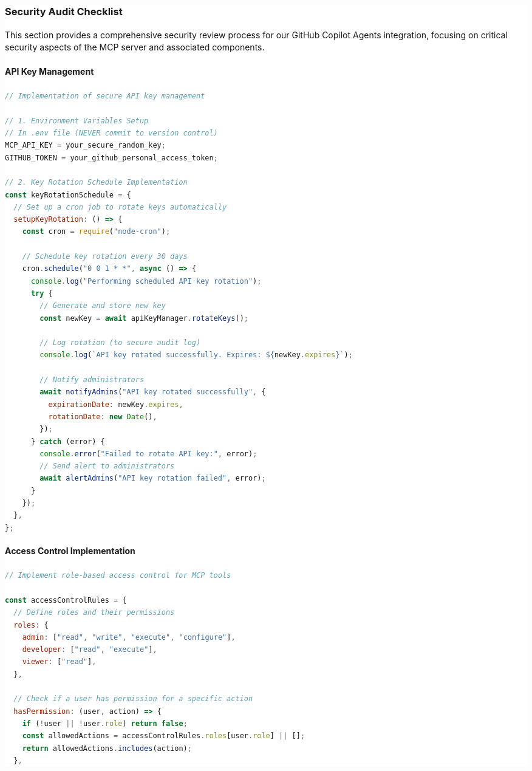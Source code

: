 ### Security Audit Checklist

This section provides a comprehensive security review process for our GitHub Copilot Agents integration, focusing on critical security aspects of the MCP server and associated components.

#### API Key Management

```javascript
// Implementation of secure API key management

// 1. Environment Variables Setup
// In .env file (NEVER commit to version control)
MCP_API_KEY = your_secure_random_key;
GITHUB_TOKEN = your_github_personal_access_token;

// 2. Key Rotation Schedule Implementation
const keyRotationSchedule = {
  // Set up a cron job to rotate keys automatically
  setupKeyRotation: () => {
    const cron = require("node-cron");

    // Schedule key rotation every 30 days
    cron.schedule("0 0 1 * *", async () => {
      console.log("Performing scheduled API key rotation");
      try {
        // Generate and store new key
        const newKey = await apiKeyManager.rotateKeys();

        // Log rotation (to secure audit log)
        console.log(`API key rotated successfully. Expires: ${newKey.expires}`);

        // Notify administrators
        await notifyAdmins("API key rotated successfully", {
          expirationDate: newKey.expires,
          rotationDate: new Date(),
        });
      } catch (error) {
        console.error("Failed to rotate API key:", error);
        // Send alert to administrators
        await alertAdmins("API key rotation failed", error);
      }
    });
  },
};
```

#### Access Control Implementation

```javascript
// Implement role-based access control for MCP tools

const accessControlRules = {
  // Define roles and their permissions
  roles: {
    admin: ["read", "write", "execute", "configure"],
    developer: ["read", "execute"],
    viewer: ["read"],
  },

  // Check if a user has permission for a specific action
  hasPermission: (user, action) => {
    if (!user || !user.role) return false;
    const allowedActions = accessControlRules.roles[user.role] || [];
    return allowedActions.includes(action);
  },
```